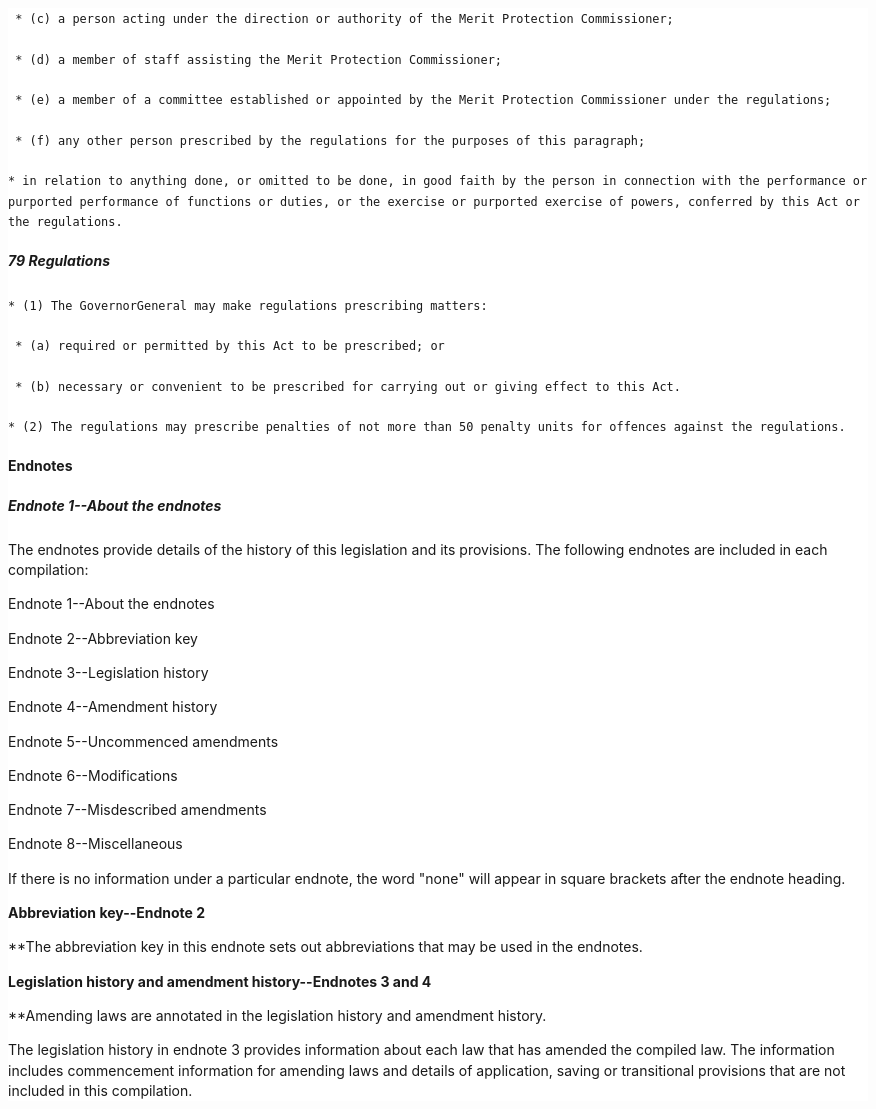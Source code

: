      * (c) a person acting under the direction or authority of the Merit Protection Commissioner;

     * (d) a member of staff assisting the Merit Protection Commissioner;

     * (e) a member of a committee established or appointed by the Merit Protection Commissioner under the regulations;

     * (f) any other person prescribed by the regulations for the purposes of this paragraph;

    * in relation to anything done, or omitted to be done, in good faith by the person in connection with the performance or purported performance of functions or duties, or the exercise or purported exercise of powers, conferred by this Act or the regulations.

##### 79  Regulations

    * (1) The GovernorGeneral may make regulations prescribing matters:

     * (a) required or permitted by this Act to be prescribed; or

     * (b) necessary or convenient to be prescribed for carrying out or giving effect to this Act.

    * (2) The regulations may prescribe penalties of not more than 50 penalty units for offences against the regulations.

#### Endnotes

##### Endnote 1--About the endnotes

The endnotes provide details of the history of this legislation and its provisions. The following endnotes are included in each compilation:

Endnote 1--About the endnotes

Endnote 2--Abbreviation key

Endnote 3--Legislation history

Endnote 4--Amendment history

Endnote 5--Uncommenced amendments

Endnote 6--Modifications

Endnote 7--Misdescribed amendments

Endnote 8--Miscellaneous

If there is no information under a particular endnote, the word "none" will appear in square brackets after the endnote heading.

**Abbreviation key--Endnote 2**

**The abbreviation key in this endnote sets out abbreviations that may be used in the endnotes.

**Legislation history and amendment history--Endnotes 3 and 4**

**Amending laws are annotated in the legislation history and amendment history.

The legislation history in endnote 3 provides information about each law that has amended the compiled law. The information includes commencement information for amending laws and details of application, saving or transitional provisions that are not included in this compilation.
